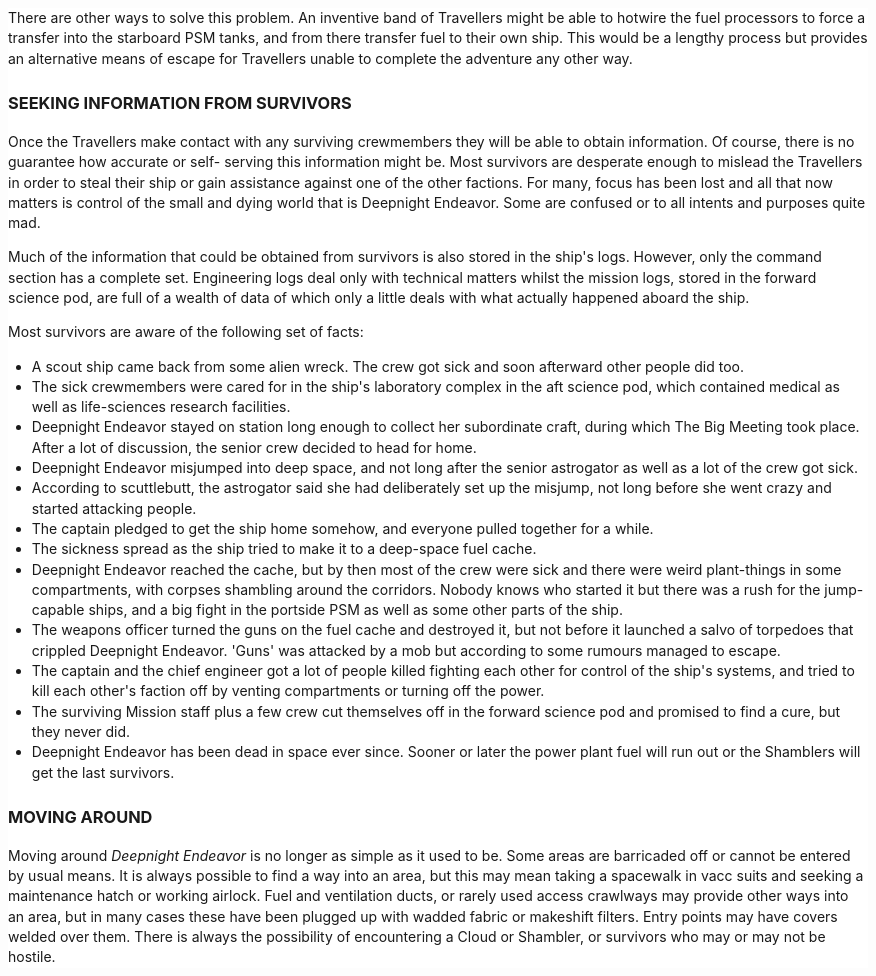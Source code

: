 There are other ways to solve this problem. An inventive band of Travellers might be able to hotwire the fuel processors to force a transfer into the starboard PSM tanks, and from there transfer fuel to their own ship. This would be a lengthy process but provides an alternative means of escape for Travellers unable to complete the adventure any other way.

### SEEKING INFORMATION FROM SURVIVORS
Once the Travellers make contact with any surviving crewmembers they will be able to obtain information. Of course, there is no guarantee how accurate or self- serving this information might be. Most survivors are desperate enough to mislead the Travellers in order to steal their ship or gain assistance against one of the other factions. For many, focus has been lost and all that now matters is control of the small and dying world that is Deepnight Endeavor. Some are confused or to all intents and purposes quite mad.

Much of the information that could be obtained from survivors is also stored in the ship's logs. However, only the command section has a complete set. Engineering logs deal only with technical matters whilst the mission logs, stored in the forward science pod, are full of a wealth of data of which only a little deals with what actually happened aboard the ship.

Most survivors are aware of the following set of facts:

- A scout ship came back from some alien wreck. The crew got sick and soon afterward other people did too.
- The sick crewmembers were cared for in the ship's laboratory complex in the aft science pod, which contained medical as well as life-sciences research facilities.
- Deepnight Endeavor stayed on station long enough to collect her subordinate craft, during which The Big Meeting took place. After a lot of discussion, the senior crew decided to head for home.
- Deepnight Endeavor misjumped into deep space, and not long after the senior astrogator as well as a lot of the crew got sick.
- According to scuttlebutt, the astrogator said she had deliberately set up the misjump, not long before she went crazy and started attacking people.
- The captain pledged to get the ship home somehow, and everyone pulled together for a while.
- The sickness spread as the ship tried to make it to a deep-space fuel cache.
- Deepnight Endeavor reached the cache, but by then most of the crew were sick and there were weird plant-things in some compartments, with corpses shambling around the corridors. Nobody knows who started it but there was a rush for the jump-capable ships, and a big fight in the portside PSM as well as some other parts of the ship.
- The weapons officer turned the guns on the fuel cache and destroyed it, but not before it launched a salvo of torpedoes that crippled Deepnight Endeavor. 'Guns' was attacked by a mob but according to some rumours managed to escape.
- The captain and the chief engineer got a lot of people killed fighting each other for control of the ship's systems, and tried to kill each other's faction off by venting compartments or turning off the power.
- The surviving Mission staff plus a few crew cut themselves off in the forward science pod and promised to find a cure, but they never did.
- Deepnight Endeavor has been dead in space ever since. Sooner or later the power plant fuel will run out or the Shamblers will get the last survivors.

### MOVING AROUND
Moving around _Deepnight Endeavor_ is no longer as simple as it used to be. Some areas are barricaded off or cannot be entered by usual means. It is always possible to find a way into an area, but this may mean taking a spacewalk in vacc suits and seeking a maintenance hatch or working airlock. Fuel and ventilation ducts, or rarely used access crawlways may provide other ways into an area, but in many cases these have been plugged up with wadded fabric or makeshift filters. Entry points may have covers welded over them. There is always the possibility of encountering a Cloud or Shambler, or survivors who may or may not be hostile.
